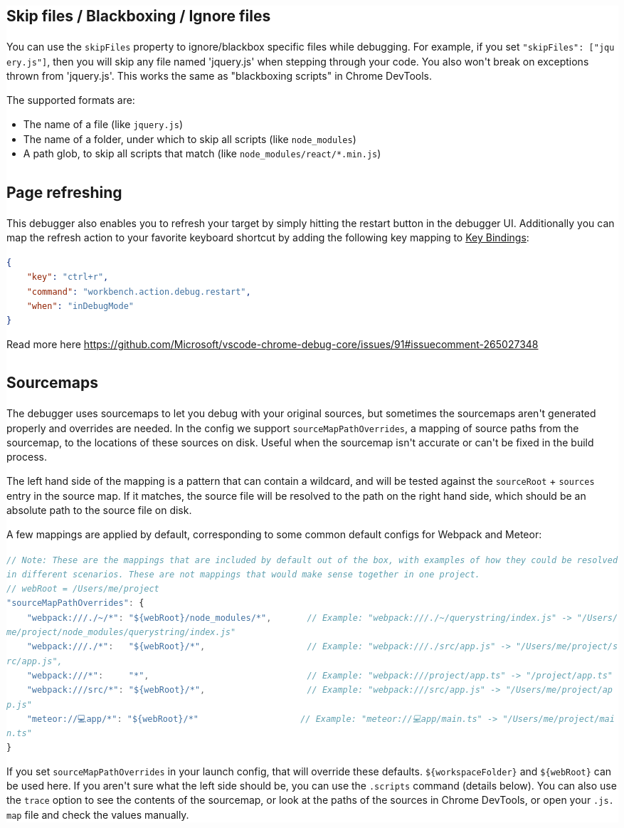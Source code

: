 ## Skip files / Blackboxing / Ignore files
You can use the `skipFiles` property to ignore/blackbox specific files while debugging. For example, if you set `"skipFiles": ["jquery.js"]`, then you will skip any file named 'jquery.js' when stepping through your code. You also won't break on exceptions thrown from 'jquery.js'. This works the same as "blackboxing scripts" in Chrome DevTools.

The supported formats are:
  * The name of a file (like `jquery.js`)
  * The name of a folder, under which to skip all scripts (like `node_modules`)
  * A path glob, to skip all scripts that match (like `node_modules/react/*.min.js`)

## Page refreshing
This debugger also enables you to refresh your target by simply hitting the restart button in the debugger UI. Additionally you can map the refresh action to your favorite keyboard shortcut by adding the following key mapping to [Key Bindings](https://code.visualstudio.com/docs/getstarted/keybindings):

```json
{
    "key": "ctrl+r",
    "command": "workbench.action.debug.restart",
    "when": "inDebugMode"
}
```
Read more here https://github.com/Microsoft/vscode-chrome-debug-core/issues/91#issuecomment-265027348

## Sourcemaps
The debugger uses sourcemaps to let you debug with your original sources, but sometimes the sourcemaps aren't generated properly and overrides are needed. In the config we support `sourceMapPathOverrides`, a mapping of source paths from the sourcemap, to the locations of these sources on disk. Useful when the sourcemap isn't accurate or can't be fixed in the build process.

The left hand side of the mapping is a pattern that can contain a wildcard, and will be tested against the `sourceRoot` + `sources` entry in the source map. If it matches, the source file will be resolved to the path on the right hand side, which should be an absolute path to the source file on disk.

A few mappings are applied by default, corresponding to some common default configs for Webpack and Meteor:
```javascript
// Note: These are the mappings that are included by default out of the box, with examples of how they could be resolved in different scenarios. These are not mappings that would make sense together in one project.
// webRoot = /Users/me/project
"sourceMapPathOverrides": {
    "webpack:///./~/*": "${webRoot}/node_modules/*",       // Example: "webpack:///./~/querystring/index.js" -> "/Users/me/project/node_modules/querystring/index.js"
    "webpack:///./*":   "${webRoot}/*",                    // Example: "webpack:///./src/app.js" -> "/Users/me/project/src/app.js",
    "webpack:///*":     "*",                               // Example: "webpack:///project/app.ts" -> "/project/app.ts"
    "webpack:///src/*": "${webRoot}/*",                    // Example: "webpack:///src/app.js" -> "/Users/me/project/app.js"
    "meteor://💻app/*": "${webRoot}/*"                    // Example: "meteor://💻app/main.ts" -> "/Users/me/project/main.ts"
}
```
If you set `sourceMapPathOverrides` in your launch config, that will override these defaults. `${workspaceFolder}` and `${webRoot}` can be used here. If you aren't sure what the left side should be, you can use the `.scripts` command (details below). You can also use the `trace` option to see the contents of the sourcemap, or look at the paths of the sources in Chrome DevTools, or open your `.js.map` file and check the values manually.

